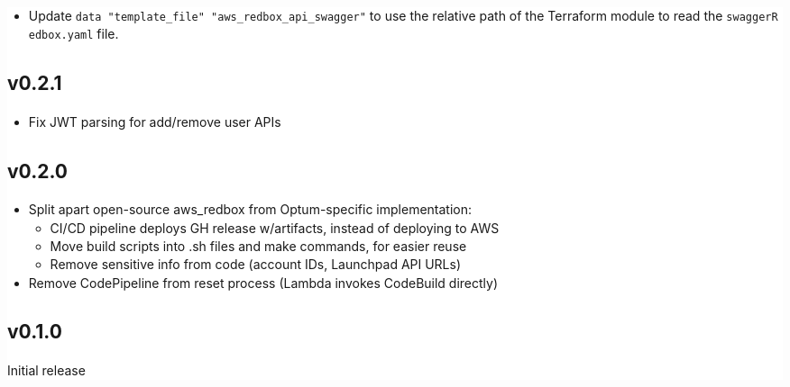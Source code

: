 - Update `data "template_file" "aws_redbox_api_swagger"` to use the relative
  path of the Terraform module to read the `swaggerRedbox.yaml` file.

## v0.2.1

- Fix JWT parsing for add/remove user APIs

## v0.2.0

- Split apart open-source aws_redbox from Optum-specific implementation:
  - CI/CD pipeline deploys GH release w/artifacts, instead of deploying to AWS
  - Move build scripts into .sh files and make commands, for easier reuse
  - Remove sensitive info from code (account IDs, Launchpad API URLs)
- Remove CodePipeline from reset process (Lambda invokes CodeBuild directly)

## v0.1.0

Initial release
